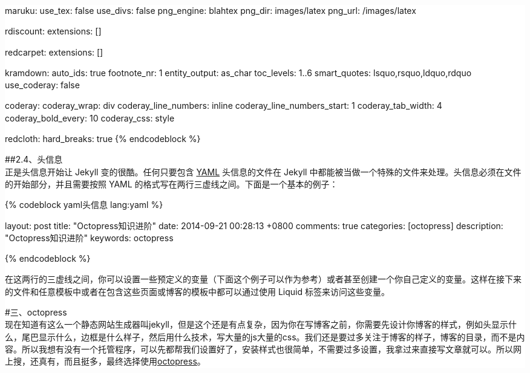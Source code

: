maruku:
  use_tex:    false
  use_divs:   false
  png_engine: blahtex
  png_dir:    images/latex
  png_url:    /images/latex

rdiscount:
  extensions: []

redcarpet:
  extensions: []

kramdown:
  auto_ids: true
  footnote_nr: 1
  entity_output: as_char
  toc_levels: 1..6
  smart_quotes: lsquo,rsquo,ldquo,rdquo
  use_coderay: false

  coderay:
    coderay_wrap: div
    coderay_line_numbers: inline
    coderay_line_numbers_start: 1
    coderay_tab_width: 4
    coderay_bold_every: 10
    coderay_css: style

redcloth:
  hard_breaks: true
{% endcodeblock %}  


##2.4、头信息  
正是头信息开始让 Jekyll 变的很酷。任何只要包含 [YAML](http://yaml.org/) 头信息的文件在 Jekyll 中都能被当做一个特殊的文件来处理。头信息必须在文件的开始部分，并且需要按照 YAML 的格式写在两行三虚线之间。下面是一个基本的例子：  

{% codeblock yaml头信息 lang:yaml %}

layout: post
title: "Octopress知识进阶"
date: 2014-09-21 00:28:13 +0800
comments: true
categories: [octopress]
description: "Octopress知识进阶"
keywords: octopress

{% endcodeblock %}  


在这两行的三虚线之间，你可以设置一些预定义的变量（下面这个例子可以作为参考）或者甚至创建一个你自己定义的变量。这样在接下来的文件和任意模板中或者在包含这些页面或博客的模板中都可以通过使用 Liquid 标签来访问这些变量。  

#三、octopress  
现在知道有这么一个静态网站生成器叫jekyll，但是这个还是有点复杂，因为你在写博客之前，你需要先设计你博客的样式，例如头显示什么，尾巴显示什么，边框是什么样子，然后用什么技术，写大量的js大量的css。我们还是要过多关注于博客的样子，博客的目录，而不是内容。所以我想有没有一个托管程序，可以先都帮我们设置好了，安装样式也很简单，不需要过多设置，我拿过来直接写文章就可以。所以网上搜，还真有，而且挺多，最终选择使用[octopress](http://octopress.org/)。  
